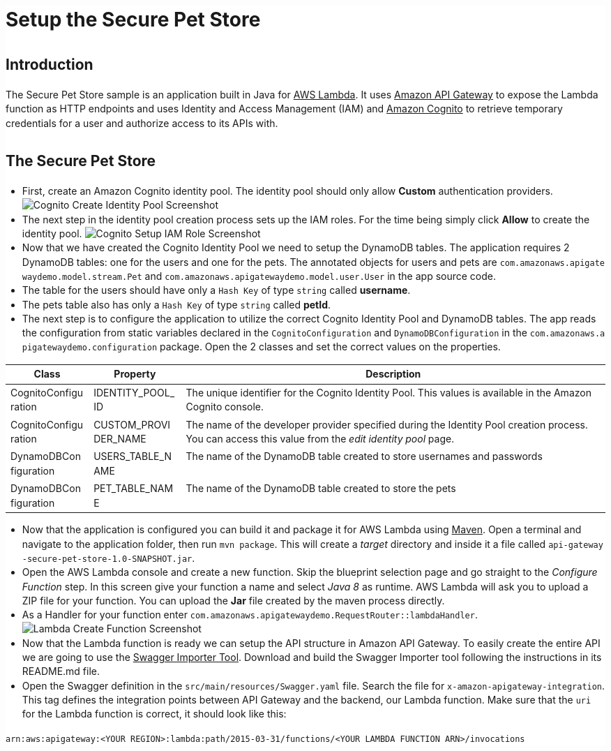 # Setup the Secure Pet Store

## Introduction
The Secure Pet Store sample is an application built in Java for [AWS Lambda](http://aws.amazon.com/lambda/). It uses [Amazon API Gateway](http://aws.amazon.com/api-gateway/) to expose the Lambda function as HTTP endpoints and uses Identity and Access Management (IAM) and [Amazon Cognito](http://aws.amazon.com/cognito/) to retrieve temporary credentials for a user and authorize access to its APIs with.

## The Secure Pet Store
* First, create an Amazon Cognito identity pool. The identity pool should only allow **Custom** authentication providers.
	![Cognito Create Identity Pool Screenshot](src/main/resources/doc_images/cognito_create_pool.png)
* The next step in the identity pool creation process sets up the IAM roles. For the time being simply click **Allow** to create the identity pool.
	![Cognito Setup IAM Role Screenshot](src/main/resources/doc_images/cognito_iam_role.png)
* Now that we have created the Cognito Identity Pool we need to setup the DynamoDB tables. The application requires 2 DynamoDB tables: one for the users and one for the pets. The annotated objects for users and pets are `com.amazonaws.apigatewaydemo.model.stream.Pet` and `com.amazonaws.apigatewaydemo.model.user.User` in the app source code.
 * The table for the users should have only a `Hash Key` of type `string` called **username**.
 * The pets table also has only a `Hash Key` of type `string` called **petId**.
* The next step is to configure the application to utilize the correct Cognito Identity Pool and DynamoDB tables. The app reads the configuration from static variables declared in the `CognitoConfiguration` and `DynamoDBConfiguration` in the `com.amazonaws.apigatewaydemo.configuration` package. Open the 2 classes and set the correct values on the properties.

| Class | Property | Description |
|-------|----------|-------------|
| CognitoConfiguration | IDENTITY_POOL_ID | The unique identifier for the Cognito Identity Pool. This values is available in the Amazon Cognito console. |
| CognitoConfiguration | CUSTOM_PROVIDER_NAME | The name of the developer provider specified during the Identity Pool creation process. You can access this value from the *edit identity pool* page. |
| DynamoDBConfiguration | USERS_TABLE_NAME | The name of the DynamoDB table created to store usernames and passwords |
| DynamoDBConfiguration | PET_TABLE_NAME | The name of the DynamoDB table created to store the pets |

* Now that the application is configured you can build it and package it for AWS Lambda using [Maven](https://maven.apache.org/). Open a terminal and navigate to the application folder, then run `mvn package`. This will create a *target* directory and inside it a file called `api-gateway-secure-pet-store-1.0-SNAPSHOT.jar`.
* Open the AWS Lambda console and create a new function. Skip the blueprint selection page and go straight to the *Configure Function* step. In this screen give your function a name and select *Java 8* as runtime. AWS Lambda will ask you to upload a ZIP file for your function. You can upload the **Jar** file created by the maven process directly.
* As a Handler for your function enter `com.amazonaws.apigatewaydemo.RequestRouter::lambdaHandler`.
	![Lambda Create Function Screenshot](src/main/resources/doc_images/lambda_create_function.png)
* Now that the Lambda function is ready we can setup the API structure in Amazon API Gateway. To easily create the entire API we are going to use the [Swagger Importer Tool](https://github.com/awslabs/aws-apigateway-swagger-importer). Download and build the Swagger Importer tool following the instructions in its README.md file.
* Open the Swagger definition in the `src/main/resources/Swagger.yaml` file. Search the file for `x-amazon-apigateway-integration`. This tag defines the integration points between API Gateway and the backend, our Lambda function. Make sure that the `uri` for the Lambda function is correct, it should look like this:
```
arn:aws:apigateway:<YOUR REGION>:lambda:path/2015-03-31/functions/<YOUR LAMBDA FUNCTION ARN>/invocations
```